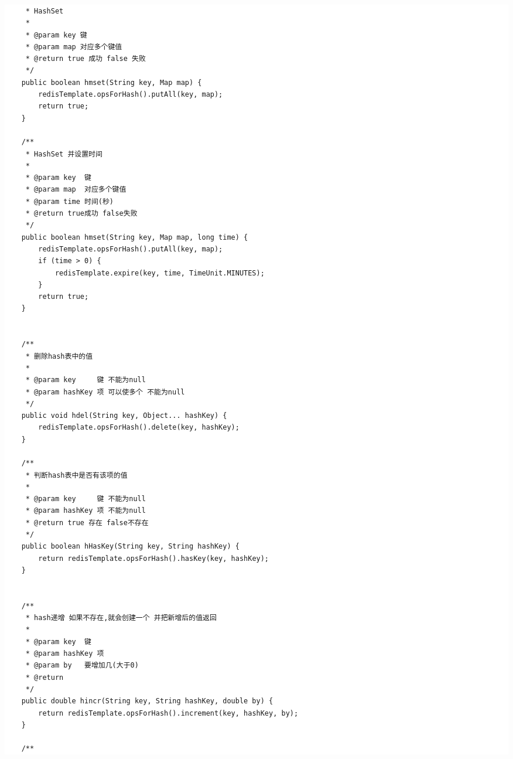 ```
     * HashSet
     *
     * @param key 键
     * @param map 对应多个键值
     * @return true 成功 false 失败
     */
    public boolean hmset(String key, Map map) {
        redisTemplate.opsForHash().putAll(key, map);
        return true;
    }

    /**
     * HashSet 并设置时间
     *
     * @param key  键
     * @param map  对应多个键值
     * @param time 时间(秒)
     * @return true成功 false失败
     */
    public boolean hmset(String key, Map map, long time) {
        redisTemplate.opsForHash().putAll(key, map);
        if (time > 0) {
            redisTemplate.expire(key, time, TimeUnit.MINUTES);
        }
        return true;
    }


    /**
     * 删除hash表中的值
     *
     * @param key     键 不能为null
     * @param hashKey 项 可以使多个 不能为null
     */
    public void hdel(String key, Object... hashKey) {
        redisTemplate.opsForHash().delete(key, hashKey);
    }

    /**
     * 判断hash表中是否有该项的值
     *
     * @param key     键 不能为null
     * @param hashKey 项 不能为null
     * @return true 存在 false不存在
     */
    public boolean hHasKey(String key, String hashKey) {
        return redisTemplate.opsForHash().hasKey(key, hashKey);
    }


    /**
     * hash递增 如果不存在,就会创建一个 并把新增后的值返回
     *
     * @param key  键
     * @param hashKey 项
     * @param by   要增加几(大于0)
     * @return
     */
    public double hincr(String key, String hashKey, double by) {
        return redisTemplate.opsForHash().increment(key, hashKey, by);
    }

    /**
```
